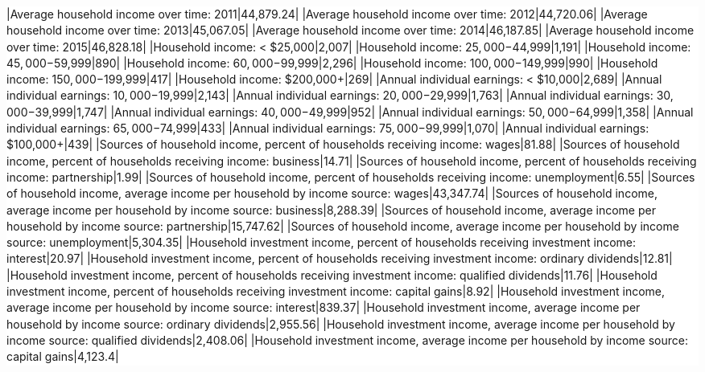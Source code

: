 |Average household income over time: 2011|44,879.24|
|Average household income over time: 2012|44,720.06|
|Average household income over time: 2013|45,067.05|
|Average household income over time: 2014|46,187.85|
|Average household income over time: 2015|46,828.18|
|Household income: < $25,000|2,007|
|Household income: $25,000-$44,999|1,191|
|Household income: $45,000-$59,999|890|
|Household income: $60,000-$99,999|2,296|
|Household income: $100,000-$149,999|990|
|Household income: $150,000-$199,999|417|
|Household income: $200,000+|269|
|Annual individual earnings: < $10,000|2,689|
|Annual individual earnings: $10,000-$19,999|2,143|
|Annual individual earnings: $20,000-$29,999|1,763|
|Annual individual earnings: $30,000-$39,999|1,747|
|Annual individual earnings: $40,000-$49,999|952|
|Annual individual earnings: $50,000-$64,999|1,358|
|Annual individual earnings: $65,000-$74,999|433|
|Annual individual earnings: $75,000-$99,999|1,070|
|Annual individual earnings: $100,000+|439|
|Sources of household income, percent of households receiving income: wages|81.88|
|Sources of household income, percent of households receiving income: business|14.71|
|Sources of household income, percent of households receiving income: partnership|1.99|
|Sources of household income, percent of households receiving income: unemployment|6.55|
|Sources of household income, average income per household by income source: wages|43,347.74|
|Sources of household income, average income per household by income source: business|8,288.39|
|Sources of household income, average income per household by income source: partnership|15,747.62|
|Sources of household income, average income per household by income source: unemployment|5,304.35|
|Household investment income, percent of households receiving investment income: interest|20.97|
|Household investment income, percent of households receiving investment income: ordinary dividends|12.81|
|Household investment income, percent of households receiving investment income: qualified dividends|11.76|
|Household investment income, percent of households receiving investment income: capital gains|8.92|
|Household investment income, average income per household by income source: interest|839.37|
|Household investment income, average income per household by income source: ordinary dividends|2,955.56|
|Household investment income, average income per household by income source: qualified dividends|2,408.06|
|Household investment income, average income per household by income source: capital gains|4,123.4|